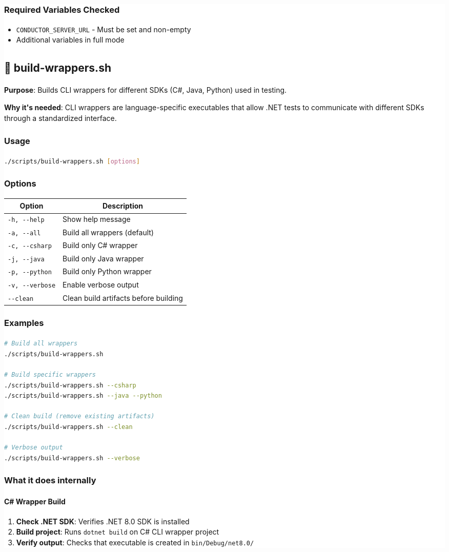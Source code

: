 ### Required Variables Checked
- `CONDUCTOR_SERVER_URL` - Must be set and non-empty
- Additional variables in full mode

## 🔨 build-wrappers.sh

**Purpose**: Builds CLI wrappers for different SDKs (C#, Java, Python) used in testing.

**Why it's needed**: CLI wrappers are language-specific executables that allow .NET tests to communicate with different SDKs through a standardized interface.

### Usage
```bash
./scripts/build-wrappers.sh [options]
```

### Options

| Option | Description |
|--------|-------------|
| `-h, --help` | Show help message |
| `-a, --all` | Build all wrappers (default) |
| `-c, --csharp` | Build only C# wrapper |
| `-j, --java` | Build only Java wrapper |
| `-p, --python` | Build only Python wrapper |
| `-v, --verbose` | Enable verbose output |
| `--clean` | Clean build artifacts before building |

### Examples
```bash
# Build all wrappers
./scripts/build-wrappers.sh

# Build specific wrappers
./scripts/build-wrappers.sh --csharp
./scripts/build-wrappers.sh --java --python

# Clean build (remove existing artifacts)
./scripts/build-wrappers.sh --clean

# Verbose output
./scripts/build-wrappers.sh --verbose
```

### What it does internally

#### C# Wrapper Build
1. **Check .NET SDK**: Verifies .NET 8.0 SDK is installed
2. **Build project**: Runs `dotnet build` on C# CLI wrapper project
3. **Verify output**: Checks that executable is created in `bin/Debug/net8.0/`
